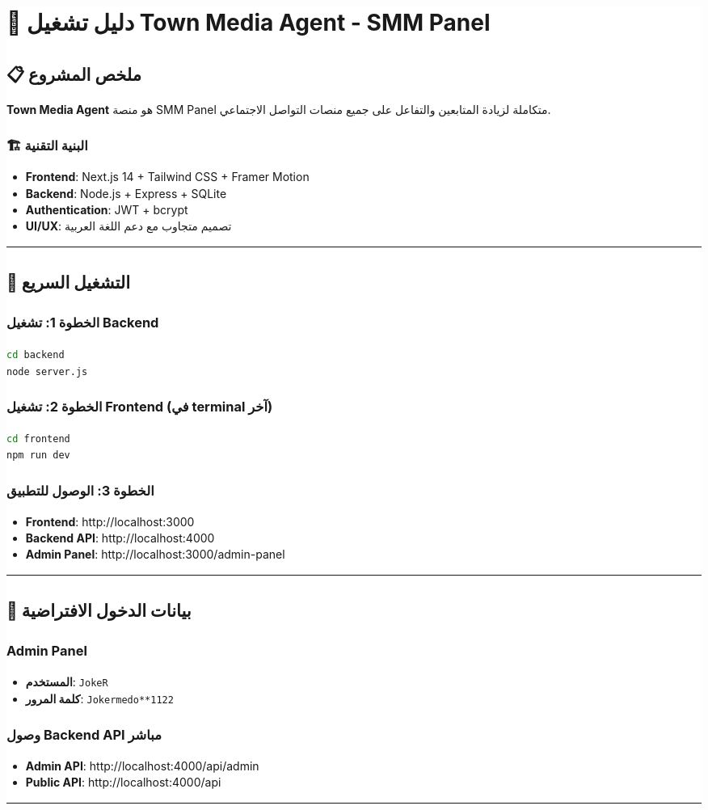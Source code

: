 # 🚀 دليل تشغيل Town Media Agent - SMM Panel

## 📋 ملخص المشروع

**Town Media Agent** هو منصة SMM Panel متكاملة لزيادة المتابعين والتفاعل على جميع منصات التواصل الاجتماعي.

### 🏗️ البنية التقنية

- **Frontend**: Next.js 14 + Tailwind CSS + Framer Motion
- **Backend**: Node.js + Express + SQLite
- **Authentication**: JWT + bcrypt
- **UI/UX**: تصميم متجاوب مع دعم اللغة العربية

---

## 🚀 التشغيل السريع

### الخطوة 1: تشغيل Backend

```bash
cd backend
node server.js
```

### الخطوة 2: تشغيل Frontend (في terminal آخر)

```bash
cd frontend
npm run dev
```

### الخطوة 3: الوصول للتطبيق

- **Frontend**: http://localhost:3000
- **Backend API**: http://localhost:4000
- **Admin Panel**: http://localhost:3000/admin-panel

---

## 🔐 بيانات الدخول الافتراضية

### Admin Panel

- **المستخدم**: `JokeR`
- **كلمة المرور**: `Jokermedo**1122`

### وصول Backend API مباشر

- **Admin API**: http://localhost:4000/api/admin
- **Public API**: http://localhost:4000/api

---